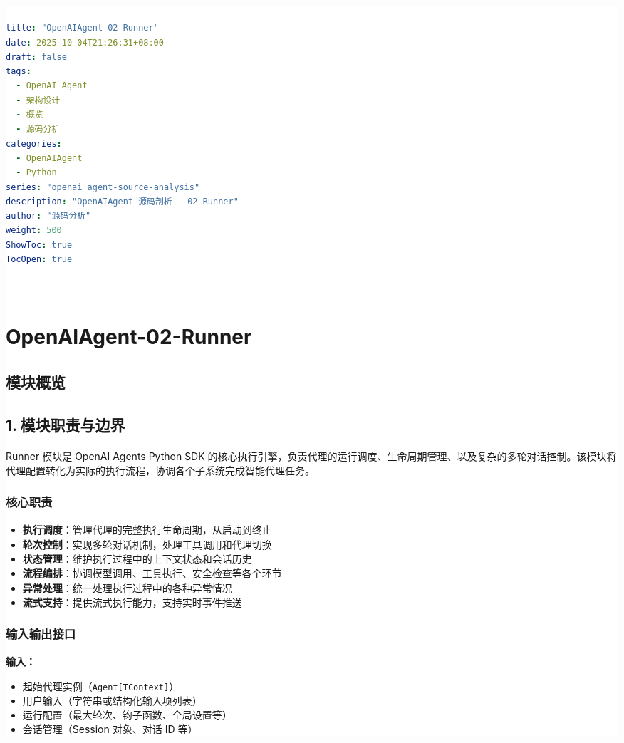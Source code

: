 ```yaml
---
title: "OpenAIAgent-02-Runner"
date: 2025-10-04T21:26:31+08:00
draft: false
tags:
  - OpenAI Agent
  - 架构设计
  - 概览
  - 源码分析
categories:
  - OpenAIAgent
  - Python
series: "openai agent-source-analysis"
description: "OpenAIAgent 源码剖析 - 02-Runner"
author: "源码分析"
weight: 500
ShowToc: true
TocOpen: true

---
```


# OpenAIAgent-02-Runner

## 模块概览

## 1. 模块职责与边界

Runner 模块是 OpenAI Agents Python SDK 的核心执行引擎，负责代理的运行调度、生命周期管理、以及复杂的多轮对话控制。该模块将代理配置转化为实际的执行流程，协调各个子系统完成智能代理任务。

### 核心职责

- **执行调度**：管理代理的完整执行生命周期，从启动到终止
- **轮次控制**：实现多轮对话机制，处理工具调用和代理切换
- **状态管理**：维护执行过程中的上下文状态和会话历史
- **流程编排**：协调模型调用、工具执行、安全检查等各个环节
- **异常处理**：统一处理执行过程中的各种异常情况
- **流式支持**：提供流式执行能力，支持实时事件推送

### 输入输出接口

**输入：**

- 起始代理实例（`Agent[TContext]`）
- 用户输入（字符串或结构化输入项列表）
- 运行配置（最大轮次、钩子函数、全局设置等）
- 会话管理（Session 对象、对话 ID 等）
